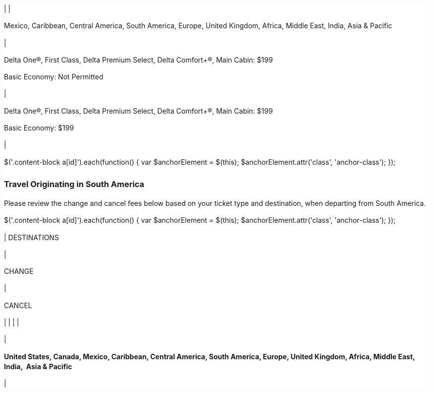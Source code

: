 |
|

Mexico, Caribbean, Central America, South America, Europe, United Kingdom, Africa, Middle East, India, Asia & Pacific

|

Delta One®, First Class, Delta Premium Select, Delta Comfort+®, Main Cabin: $199

Basic Economy: Not Permitted

|

Delta One®, First Class, Delta Premium Select, Delta Comfort+®, Main Cabin: $199

Basic Economy: $199

|

$('.content-block a\[id\]').each(function() { var $anchorElement = $(this); $anchorElement.attr('class', 'anchor-class'); });

### **Travel Originating in South America**

Please review the change and cancel fees below based on your ticket type and destination, when departing from South America.

$('.content-block a\[id\]').each(function() { var $anchorElement = $(this); $anchorElement.attr('class', 'anchor-class'); });

|
DESTINATIONS

|

CHANGE

|

CANCEL

|  |
|  |

|

**United States, Canada, Mexico, Caribbean, Central America, South America, Europe, United Kingdom, Africa, Middle East, India, 
Asia & Pacific**

|

